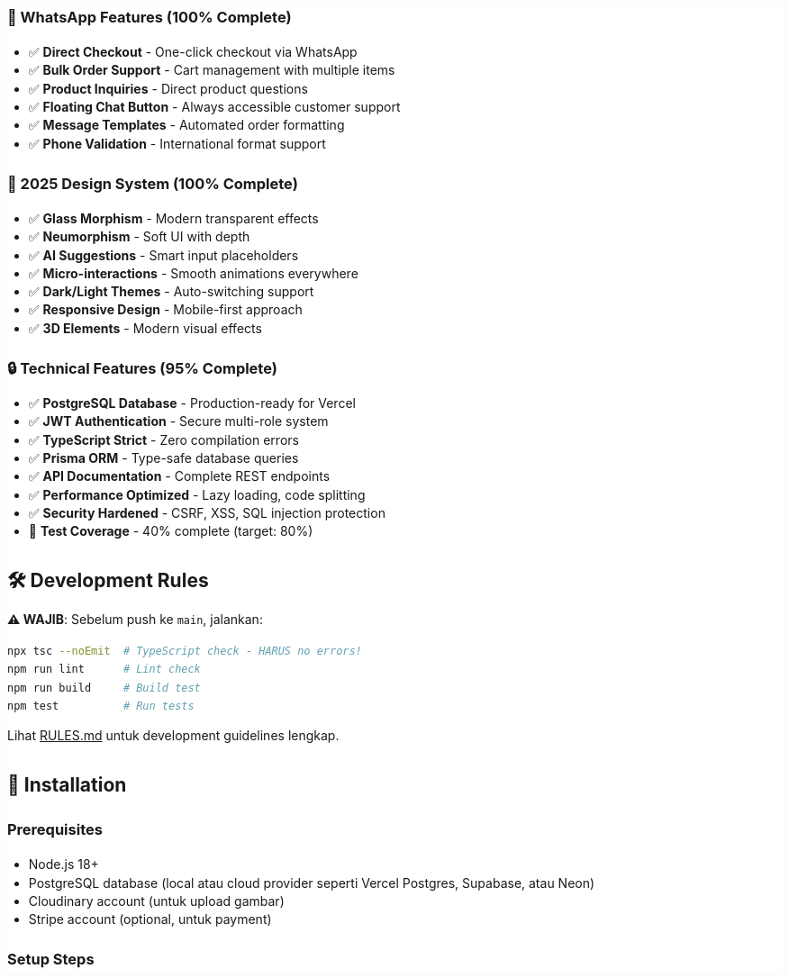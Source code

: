 ### 💬 WhatsApp Features (100% Complete)
- ✅ **Direct Checkout** - One-click checkout via WhatsApp
- ✅ **Bulk Order Support** - Cart management with multiple items
- ✅ **Product Inquiries** - Direct product questions
- ✅ **Floating Chat Button** - Always accessible customer support
- ✅ **Message Templates** - Automated order formatting
- ✅ **Phone Validation** - International format support

### 🎨 2025 Design System (100% Complete)
- ✅ **Glass Morphism** - Modern transparent effects
- ✅ **Neumorphism** - Soft UI with depth
- ✅ **AI Suggestions** - Smart input placeholders
- ✅ **Micro-interactions** - Smooth animations everywhere
- ✅ **Dark/Light Themes** - Auto-switching support
- ✅ **Responsive Design** - Mobile-first approach
- ✅ **3D Elements** - Modern visual effects

### 🔒 Technical Features (95% Complete)
- ✅ **PostgreSQL Database** - Production-ready for Vercel
- ✅ **JWT Authentication** - Secure multi-role system
- ✅ **TypeScript Strict** - Zero compilation errors
- ✅ **Prisma ORM** - Type-safe database queries
- ✅ **API Documentation** - Complete REST endpoints
- ✅ **Performance Optimized** - Lazy loading, code splitting
- ✅ **Security Hardened** - CSRF, XSS, SQL injection protection
- 🔄 **Test Coverage** - 40% complete (target: 80%)

## 🛠️ Development Rules

**⚠️ WAJIB**: Sebelum push ke `main`, jalankan:
```bash
npx tsc --noEmit  # TypeScript check - HARUS no errors!
npm run lint      # Lint check
npm run build     # Build test
npm test          # Run tests
```

Lihat [RULES.md](RULES.md) untuk development guidelines lengkap.

## 🔧 Installation

### Prerequisites

- Node.js 18+
- PostgreSQL database (local atau cloud provider seperti Vercel Postgres, Supabase, atau Neon)
- Cloudinary account (untuk upload gambar)
- Stripe account (optional, untuk payment)

### Setup Steps
